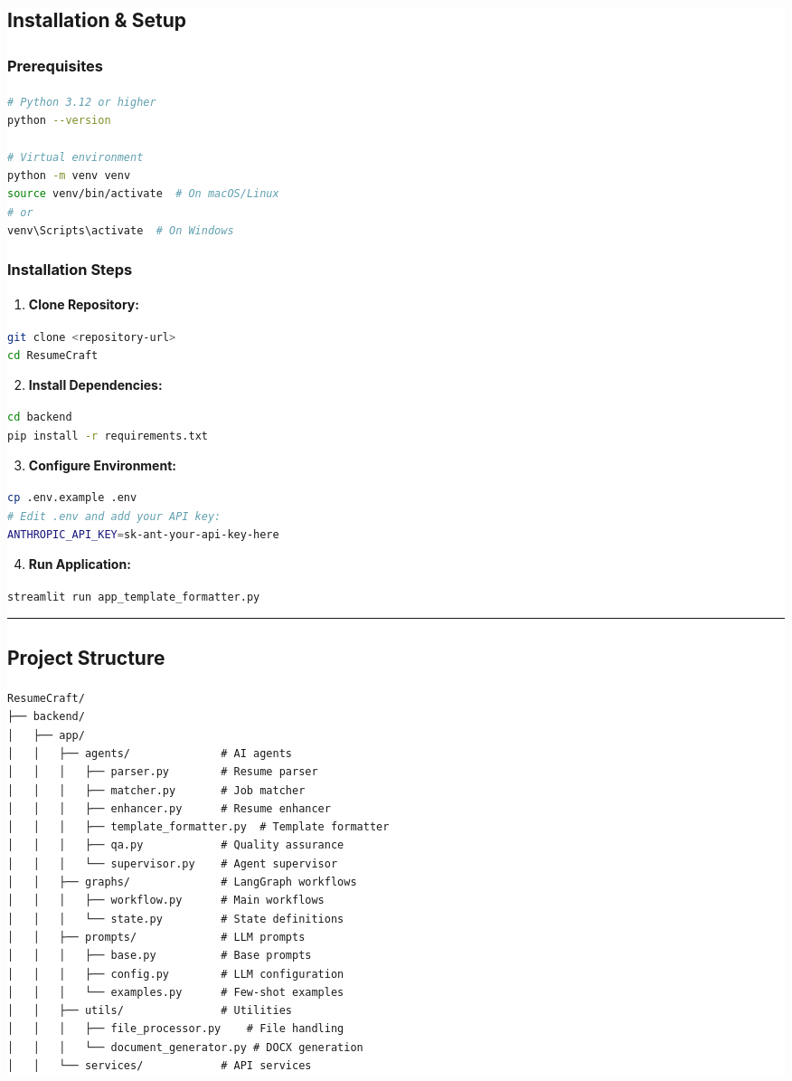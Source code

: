 ## Installation & Setup

### Prerequisites
```bash
# Python 3.12 or higher
python --version

# Virtual environment
python -m venv venv
source venv/bin/activate  # On macOS/Linux
# or
venv\Scripts\activate  # On Windows
```

### Installation Steps

1. **Clone Repository:**
```bash
git clone <repository-url>
cd ResumeCraft
```

2. **Install Dependencies:**
```bash
cd backend
pip install -r requirements.txt
```

3. **Configure Environment:**
```bash
cp .env.example .env
# Edit .env and add your API key:
ANTHROPIC_API_KEY=sk-ant-your-api-key-here
```

4. **Run Application:**
```bash
streamlit run app_template_formatter.py
```

---

## Project Structure

```
ResumeCraft/
├── backend/
│   ├── app/
│   │   ├── agents/              # AI agents
│   │   │   ├── parser.py        # Resume parser
│   │   │   ├── matcher.py       # Job matcher
│   │   │   ├── enhancer.py      # Resume enhancer
│   │   │   ├── template_formatter.py  # Template formatter
│   │   │   ├── qa.py            # Quality assurance
│   │   │   └── supervisor.py    # Agent supervisor
│   │   ├── graphs/              # LangGraph workflows
│   │   │   ├── workflow.py      # Main workflows
│   │   │   └── state.py         # State definitions
│   │   ├── prompts/             # LLM prompts
│   │   │   ├── base.py          # Base prompts
│   │   │   ├── config.py        # LLM configuration
│   │   │   └── examples.py      # Few-shot examples
│   │   ├── utils/               # Utilities
│   │   │   ├── file_processor.py    # File handling
│   │   │   └── document_generator.py # DOCX generation
│   │   └── services/            # API services
```